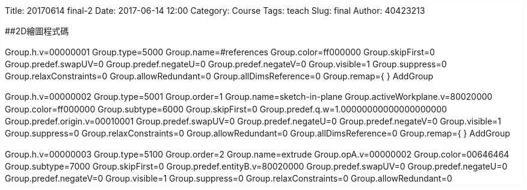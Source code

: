 Title: 20170614 final-2
Date: 2017-06-14 12:00
Category: Course
Tags: teach
Slug: final
Author: 40423213

##2D繪圖程式碼

<p>
Group.h.v=00000001
Group.type=5000
Group.name=#references
Group.color=ff000000
Group.skipFirst=0
Group.predef.swapUV=0
Group.predef.negateU=0
Group.predef.negateV=0
Group.visible=1
Group.suppress=0
Group.relaxConstraints=0
Group.allowRedundant=0
Group.allDimsReference=0
Group.remap={
}
AddGroup

Group.h.v=00000002
Group.type=5001
Group.order=1
Group.name=sketch-in-plane
Group.activeWorkplane.v=80020000
Group.color=ff000000
Group.subtype=6000
Group.skipFirst=0
Group.predef.q.w=1.00000000000000000000
Group.predef.origin.v=00010001
Group.predef.swapUV=0
Group.predef.negateU=0
Group.predef.negateV=0
Group.visible=1
Group.suppress=0
Group.relaxConstraints=0
Group.allowRedundant=0
Group.allDimsReference=0
Group.remap={
}
AddGroup

Group.h.v=00000003
Group.type=5100
Group.order=2
Group.name=extrude
Group.opA.v=00000002
Group.color=00646464
Group.subtype=7000
Group.skipFirst=0
Group.predef.entityB.v=80020000
Group.predef.swapUV=0
Group.predef.negateU=0
Group.predef.negateV=0
Group.visible=1
Group.suppress=0
Group.relaxConstraints=0
Group.allowRedundant=0